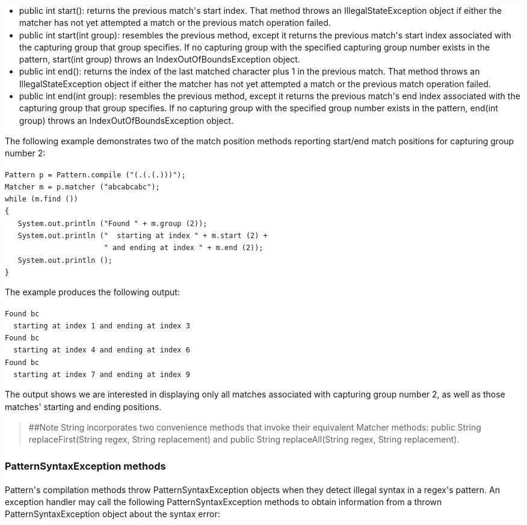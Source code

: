 

- public int start(): returns the previous match's start index. That method throws an IllegalStateException object if either the matcher has not yet attempted a match or the previous match operation failed.
- public int start(int group): resembles the previous method, except it returns the previous match's start index associated with the capturing group that group specifies. If no capturing group with the specified capturing group number exists in the pattern, start(int group) throws an IndexOutOfBoundsException object.
- public int end(): returns the index of the last matched character plus 1 in the previous match. That method throws an IllegalStateException object if either the matcher has not yet attempted a match or the previous match operation failed.
- public int end(int group): resembles the previous method, except it returns the previous match's end index associated with the capturing group that group specifies. If no capturing group with the specified group number exists in the pattern, end(int group) throws an IndexOutOfBoundsException object.


The following example demonstrates two of the match position methods reporting start/end match positions for capturing group number 2:


	Pattern p = Pattern.compile ("(.(.(.)))");
	Matcher m = p.matcher ("abcabcabc");
	while (m.find ())
	{
	   System.out.println ("Found " + m.group (2));
	   System.out.println ("  starting at index " + m.start (2) +
	                       " and ending at index " + m.end (2));
	   System.out.println ();
	}

The example produces the following output:

	Found bc
	  starting at index 1 and ending at index 3
	Found bc
	  starting at index 4 and ending at index 6
	Found bc
	  starting at index 7 and ending at index 9


The output shows we are interested in displaying only all matches associated with capturing group number 2, as well as those matches' starting and ending positions.


> ##Note
> String incorporates two convenience methods that invoke their equivalent Matcher methods: public String replaceFirst(String regex, String replacement) and public String replaceAll(String regex, String replacement).


### PatternSyntaxException methods

Pattern's compilation methods throw PatternSyntaxException objects when they detect illegal syntax in a regex's pattern. An exception handler may call the following PatternSyntaxException methods to obtain information from a thrown PatternSyntaxException object about the syntax error:
